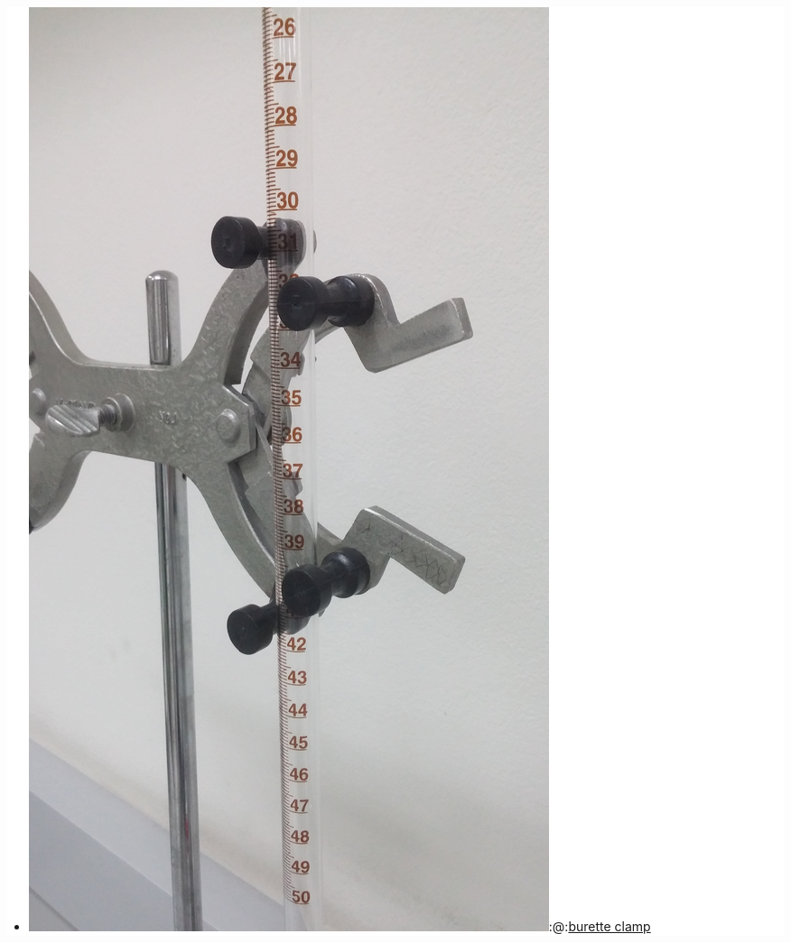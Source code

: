 - ![burette clamp](../../archives/Wikimedia%20Commons/Burette%20with%20Clamp(3).jpg):@:[burette clamp](burette%20clamp.md) 